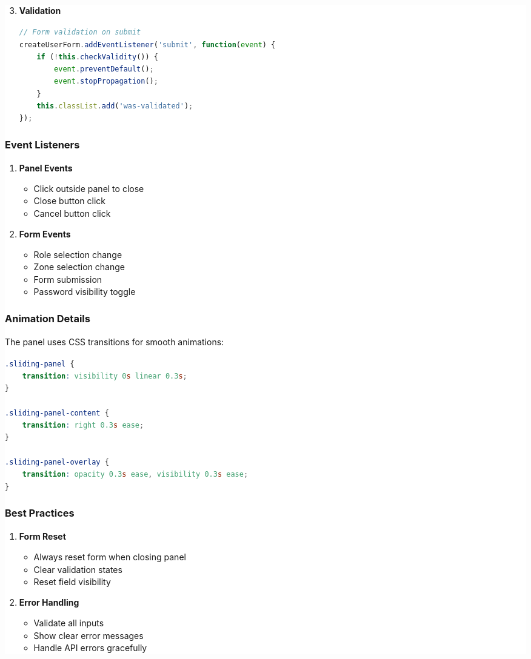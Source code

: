 3. **Validation**
   ```javascript
   // Form validation on submit
   createUserForm.addEventListener('submit', function(event) {
       if (!this.checkValidity()) {
           event.preventDefault();
           event.stopPropagation();
       }
       this.classList.add('was-validated');
   });
   ```

### Event Listeners

1. **Panel Events**
   - Click outside panel to close
   - Close button click
   - Cancel button click

2. **Form Events**
   - Role selection change
   - Zone selection change
   - Form submission
   - Password visibility toggle

### Animation Details

The panel uses CSS transitions for smooth animations:
```css
.sliding-panel {
    transition: visibility 0s linear 0.3s;
}

.sliding-panel-content {
    transition: right 0.3s ease;
}

.sliding-panel-overlay {
    transition: opacity 0.3s ease, visibility 0.3s ease;
}
```

### Best Practices

1. **Form Reset**
   - Always reset form when closing panel
   - Clear validation states
   - Reset field visibility

2. **Error Handling**
   - Validate all inputs
   - Show clear error messages
   - Handle API errors gracefully
